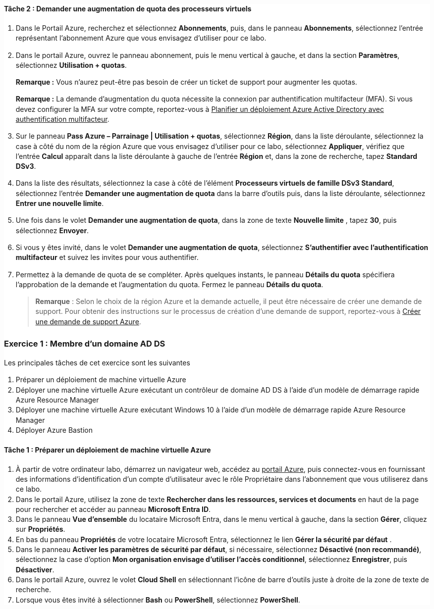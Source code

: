 #### Tâche 2 : Demander une augmentation de quota des processeurs virtuels

1. Dans le Portail Azure, recherchez et sélectionnez **Abonnements**, puis, dans le panneau **Abonnements**, sélectionnez l’entrée représentant l’abonnement Azure que vous envisagez d’utiliser pour ce labo.
1. Dans le portail Azure, ouvrez le panneau abonnement, puis le menu vertical à gauche, et dans la section **Paramètres**, sélectionnez **Utilisation + quotas**. 

   **Remarque :** Vous n’aurez peut-être pas besoin de créer un ticket de support pour augmenter les quotas.

   **Remarque :** La demande d’augmentation du quota nécessite la connexion par authentification multifacteur (MFA). Si vous devez configurer la MFA sur votre compte, reportez-vous à [Planifier un déploiement Azure Active Directory avec authentification multifacteur](https://learn.microsoft.com/en-us/azure/active-directory/authentication/howto-mfa-getstarted). 
   
1. Sur le panneau **Pass Azure – Parrainage | Utilisation + quotas**, sélectionnez **Région**, dans la liste déroulante, sélectionnez la case à côté du nom de la région Azure que vous envisagez d’utiliser pour ce labo, sélectionnez **Appliquer**, vérifiez que l’entrée **Calcul** apparaît dans la liste déroulante à gauche de l’entrée **Région** et, dans la zone de recherche, tapez **Standard DSv3**. 
1. Dans la liste des résultats, sélectionnez la case à côté de l’élément **Processeurs virtuels de famille DSv3 Standard**, sélectionnez l’entrée **Demander une augmentation de quota** dans la barre d’outils puis, dans la liste déroulante, sélectionnez **Entrer une nouvelle limite**.
1. Une fois dans le volet **Demander une augmentation de quota**, dans la zone de texte **Nouvelle limite** , tapez **30**, puis sélectionnez **Envoyer**.
1. Si vous y êtes invité, dans le volet **Demander une augmentation de quota**, sélectionnez **S’authentifier avec l’authentification multifacteur** et suivez les invites pour vous authentifier.
1. Permettez à la demande de quota de se compléter.  Après quelques instants, le panneau **Détails du quota** spécifiera l’approbation de la demande et l’augmentation du quota. Fermez le panneau **Détails du quota**.

   >**Remarque** : Selon le choix de la région Azure et la demande actuelle, il peut être nécessaire de créer une demande de support. Pour obtenir des instructions sur le processus de création d’une demande de support, reportez-vous à [Créer une demande de support Azure](https://docs.microsoft.com/en-us/azure/azure-portal/supportability/how-to-create-azure-support-request).

### Exercice 1 : Membre d’un domaine AD DS

Les principales tâches de cet exercice sont les suivantes

1. Préparer un déploiement de machine virtuelle Azure
1. Déployer une machine virtuelle Azure exécutant un contrôleur de domaine AD DS à l’aide d’un modèle de démarrage rapide Azure Resource Manager
1. Déployer une machine virtuelle Azure exécutant Windows 10 à l’aide d’un modèle de démarrage rapide Azure Resource Manager
1. Déployer Azure Bastion

#### Tâche 1 : Préparer un déploiement de machine virtuelle Azure

1. À partir de votre ordinateur labo, démarrez un navigateur web, accédez au [portail Azure](https://portal.azure.com), puis connectez-vous en fournissant des informations d’identification d’un compte d’utilisateur avec le rôle Propriétaire dans l’abonnement que vous utiliserez dans ce labo.
1. Dans le portail Azure, utilisez la zone de texte **Rechercher dans les ressources, services et documents** en haut de la page pour rechercher et accéder au panneau **Microsoft Entra ID**.
1. Dans le panneau **Vue d’ensemble** du locataire Microsoft Entra, dans le menu vertical à gauche, dans la section **Gérer**, cliquez sur **Propriétés**.
1. En bas du panneau **Propriétés** de votre locataire Microsoft Entra, sélectionnez le lien **Gérer la sécurité par défaut** .
1. Dans le panneau **Activer les paramètres de sécurité par défaut**, si nécessaire, sélectionnez **Désactivé (non recommandé)**, sélectionnez la case d’option **Mon organisation envisage d’utiliser l’accès conditionnel**, sélectionnez **Enregistrer**, puis **Désactiver**.
1. Dans le portail Azure, ouvrez le volet **Cloud Shell** en sélectionnant l’icône de barre d’outils juste à droite de la zone de texte de recherche.
1. Lorsque vous êtes invité à sélectionner **Bash** ou **PowerShell**, sélectionnez **PowerShell**. 